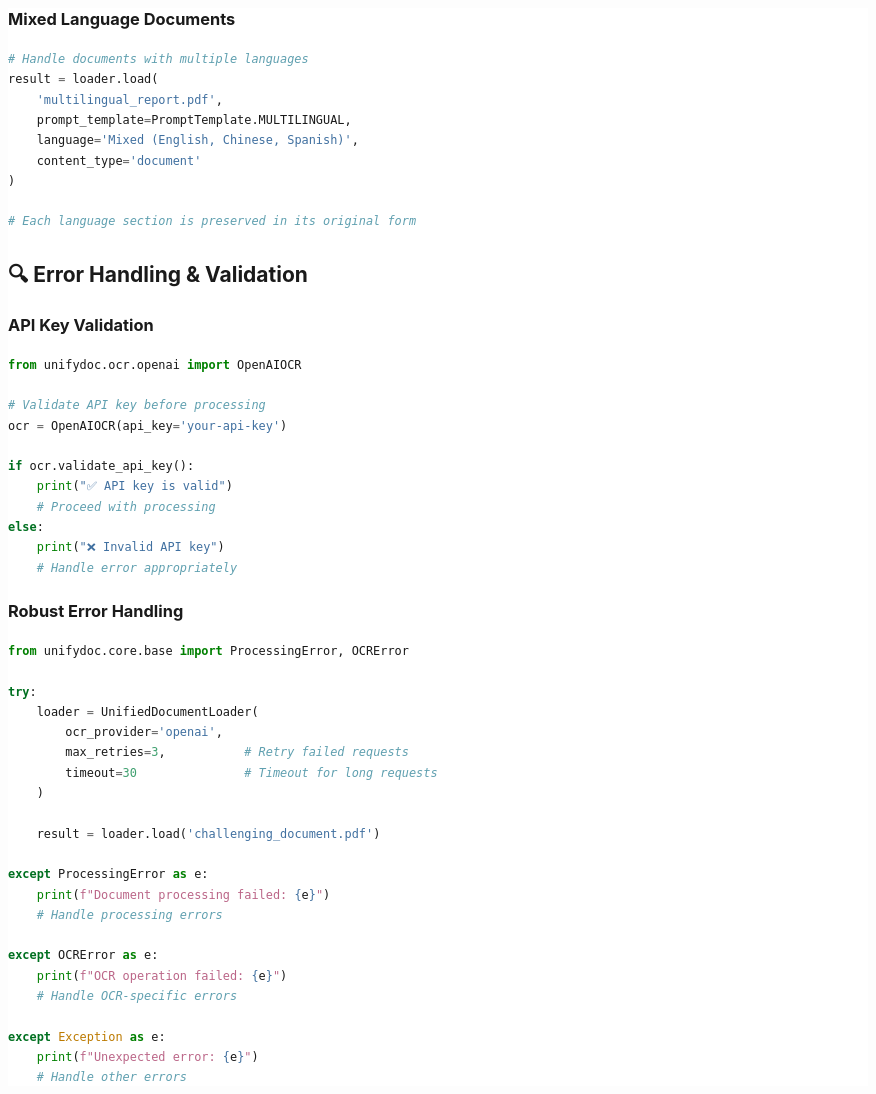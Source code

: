 ### Mixed Language Documents

```python
# Handle documents with multiple languages
result = loader.load(
    'multilingual_report.pdf',
    prompt_template=PromptTemplate.MULTILINGUAL,
    language='Mixed (English, Chinese, Spanish)',
    content_type='document'
)

# Each language section is preserved in its original form
```

## 🔍 Error Handling & Validation

### API Key Validation

```python
from unifydoc.ocr.openai import OpenAIOCR

# Validate API key before processing
ocr = OpenAIOCR(api_key='your-api-key')

if ocr.validate_api_key():
    print("✅ API key is valid")
    # Proceed with processing
else:
    print("❌ Invalid API key")
    # Handle error appropriately
```

### Robust Error Handling

```python
from unifydoc.core.base import ProcessingError, OCRError

try:
    loader = UnifiedDocumentLoader(
        ocr_provider='openai',
        max_retries=3,           # Retry failed requests
        timeout=30               # Timeout for long requests
    )
    
    result = loader.load('challenging_document.pdf')
    
except ProcessingError as e:
    print(f"Document processing failed: {e}")
    # Handle processing errors
    
except OCRError as e:
    print(f"OCR operation failed: {e}")
    # Handle OCR-specific errors
    
except Exception as e:
    print(f"Unexpected error: {e}")
    # Handle other errors
```
